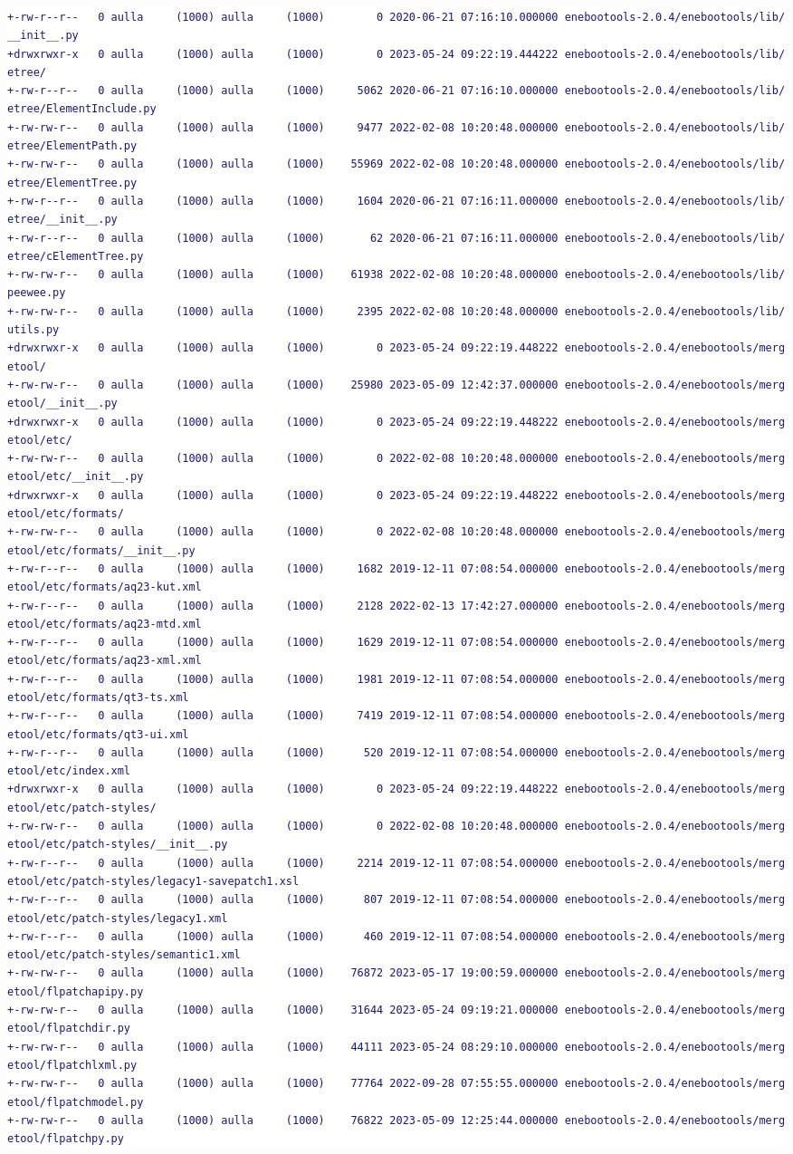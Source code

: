 ```diff
+-rw-r--r--   0 aulla     (1000) aulla     (1000)        0 2020-06-21 07:16:10.000000 enebootools-2.0.4/enebootools/lib/__init__.py
+drwxrwxr-x   0 aulla     (1000) aulla     (1000)        0 2023-05-24 09:22:19.444222 enebootools-2.0.4/enebootools/lib/etree/
+-rw-r--r--   0 aulla     (1000) aulla     (1000)     5062 2020-06-21 07:16:10.000000 enebootools-2.0.4/enebootools/lib/etree/ElementInclude.py
+-rw-rw-r--   0 aulla     (1000) aulla     (1000)     9477 2022-02-08 10:20:48.000000 enebootools-2.0.4/enebootools/lib/etree/ElementPath.py
+-rw-rw-r--   0 aulla     (1000) aulla     (1000)    55969 2022-02-08 10:20:48.000000 enebootools-2.0.4/enebootools/lib/etree/ElementTree.py
+-rw-r--r--   0 aulla     (1000) aulla     (1000)     1604 2020-06-21 07:16:11.000000 enebootools-2.0.4/enebootools/lib/etree/__init__.py
+-rw-r--r--   0 aulla     (1000) aulla     (1000)       62 2020-06-21 07:16:11.000000 enebootools-2.0.4/enebootools/lib/etree/cElementTree.py
+-rw-rw-r--   0 aulla     (1000) aulla     (1000)    61938 2022-02-08 10:20:48.000000 enebootools-2.0.4/enebootools/lib/peewee.py
+-rw-rw-r--   0 aulla     (1000) aulla     (1000)     2395 2022-02-08 10:20:48.000000 enebootools-2.0.4/enebootools/lib/utils.py
+drwxrwxr-x   0 aulla     (1000) aulla     (1000)        0 2023-05-24 09:22:19.448222 enebootools-2.0.4/enebootools/mergetool/
+-rw-rw-r--   0 aulla     (1000) aulla     (1000)    25980 2023-05-09 12:42:37.000000 enebootools-2.0.4/enebootools/mergetool/__init__.py
+drwxrwxr-x   0 aulla     (1000) aulla     (1000)        0 2023-05-24 09:22:19.448222 enebootools-2.0.4/enebootools/mergetool/etc/
+-rw-rw-r--   0 aulla     (1000) aulla     (1000)        0 2022-02-08 10:20:48.000000 enebootools-2.0.4/enebootools/mergetool/etc/__init__.py
+drwxrwxr-x   0 aulla     (1000) aulla     (1000)        0 2023-05-24 09:22:19.448222 enebootools-2.0.4/enebootools/mergetool/etc/formats/
+-rw-rw-r--   0 aulla     (1000) aulla     (1000)        0 2022-02-08 10:20:48.000000 enebootools-2.0.4/enebootools/mergetool/etc/formats/__init__.py
+-rw-r--r--   0 aulla     (1000) aulla     (1000)     1682 2019-12-11 07:08:54.000000 enebootools-2.0.4/enebootools/mergetool/etc/formats/aq23-kut.xml
+-rw-r--r--   0 aulla     (1000) aulla     (1000)     2128 2022-02-13 17:42:27.000000 enebootools-2.0.4/enebootools/mergetool/etc/formats/aq23-mtd.xml
+-rw-r--r--   0 aulla     (1000) aulla     (1000)     1629 2019-12-11 07:08:54.000000 enebootools-2.0.4/enebootools/mergetool/etc/formats/aq23-xml.xml
+-rw-r--r--   0 aulla     (1000) aulla     (1000)     1981 2019-12-11 07:08:54.000000 enebootools-2.0.4/enebootools/mergetool/etc/formats/qt3-ts.xml
+-rw-r--r--   0 aulla     (1000) aulla     (1000)     7419 2019-12-11 07:08:54.000000 enebootools-2.0.4/enebootools/mergetool/etc/formats/qt3-ui.xml
+-rw-r--r--   0 aulla     (1000) aulla     (1000)      520 2019-12-11 07:08:54.000000 enebootools-2.0.4/enebootools/mergetool/etc/index.xml
+drwxrwxr-x   0 aulla     (1000) aulla     (1000)        0 2023-05-24 09:22:19.448222 enebootools-2.0.4/enebootools/mergetool/etc/patch-styles/
+-rw-rw-r--   0 aulla     (1000) aulla     (1000)        0 2022-02-08 10:20:48.000000 enebootools-2.0.4/enebootools/mergetool/etc/patch-styles/__init__.py
+-rw-r--r--   0 aulla     (1000) aulla     (1000)     2214 2019-12-11 07:08:54.000000 enebootools-2.0.4/enebootools/mergetool/etc/patch-styles/legacy1-savepatch1.xsl
+-rw-r--r--   0 aulla     (1000) aulla     (1000)      807 2019-12-11 07:08:54.000000 enebootools-2.0.4/enebootools/mergetool/etc/patch-styles/legacy1.xml
+-rw-r--r--   0 aulla     (1000) aulla     (1000)      460 2019-12-11 07:08:54.000000 enebootools-2.0.4/enebootools/mergetool/etc/patch-styles/semantic1.xml
+-rw-rw-r--   0 aulla     (1000) aulla     (1000)    76872 2023-05-17 19:00:59.000000 enebootools-2.0.4/enebootools/mergetool/flpatchapipy.py
+-rw-rw-r--   0 aulla     (1000) aulla     (1000)    31644 2023-05-24 09:19:21.000000 enebootools-2.0.4/enebootools/mergetool/flpatchdir.py
+-rw-rw-r--   0 aulla     (1000) aulla     (1000)    44111 2023-05-24 08:29:10.000000 enebootools-2.0.4/enebootools/mergetool/flpatchlxml.py
+-rw-rw-r--   0 aulla     (1000) aulla     (1000)    77764 2022-09-28 07:55:55.000000 enebootools-2.0.4/enebootools/mergetool/flpatchmodel.py
+-rw-rw-r--   0 aulla     (1000) aulla     (1000)    76822 2023-05-09 12:25:44.000000 enebootools-2.0.4/enebootools/mergetool/flpatchpy.py
```